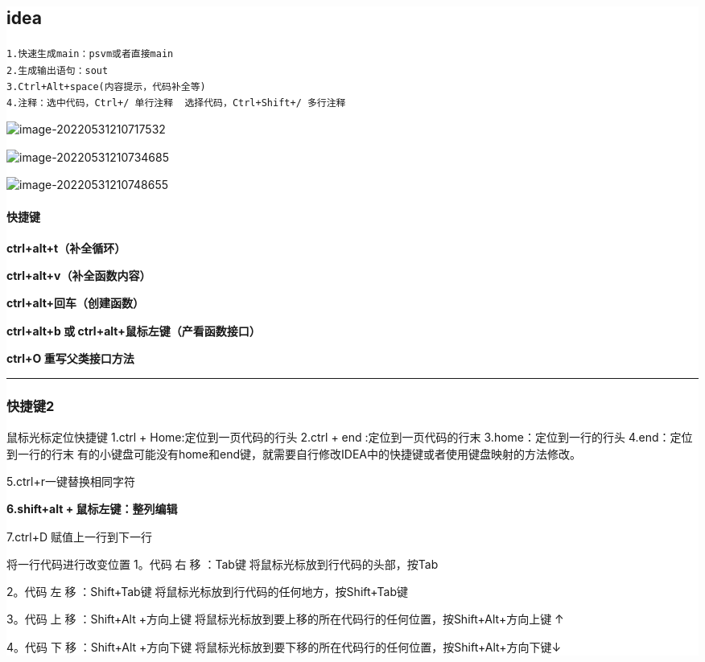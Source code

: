 
## idea 

```
1.快速生成main：psvm或者直接main
2.生成输出语句：sout
3.Ctrl+Alt+space(内容提示，代码补全等)
4.注释：选中代码，Ctrl+/ 单行注释  选择代码，Ctrl+Shift+/ 多行注释
```

![image-20220531210717532](https://s2.loli.net/2022/05/31/L3G8tVkQz6fngMK.png)

![image-20220531210734685](https://s2.loli.net/2022/05/31/h3k4TJYM2BIxpqU.png)

![image-20220531210748655](https://s2.loli.net/2022/05/31/fZ29jXJR8NIwFEa.png)

#### 快捷键

**ctrl+alt+t（补全循环）**

**ctrl+alt+v（补全函数内容）**

**ctrl+alt+回车（创建函数）**

**ctrl+alt+b  或 ctrl+alt+鼠标左键（产看函数接口）**

**ctrl+O 重写父类接口方法**

****

### 快捷键2

鼠标光标定位快捷键
1.ctrl + Home:定位到一页代码的行头
2.ctrl + end :定位到一页代码的行末
3.home：定位到一行的行头
4.end：定位到一行的行末
有的小键盘可能没有home和end键，就需要自行修改IDEA中的快捷键或者使用键盘映射的方法修改。

5.ctrl+r一键替换相同字符

**6.shift+alt + 鼠标左键：整列编辑**

7.ctrl+D 赋值上一行到下一行

将一行代码进行改变位置
1。代码 右 移 ：Tab键
将鼠标光标放到行代码的头部，按Tab

2。代码 左 移 ：Shift+Tab键
将鼠标光标放到行代码的任何地方，按Shift+Tab键

3。代码 上 移 ：Shift+Alt +方向上键
将鼠标光标放到要上移的所在代码行的任何位置，按Shift+Alt+方向上键 ↑

4。代码 下 移 ：Shift+Alt +方向下键
将鼠标光标放到要下移的所在代码行的任何位置，按Shift+Alt+方向下键↓
